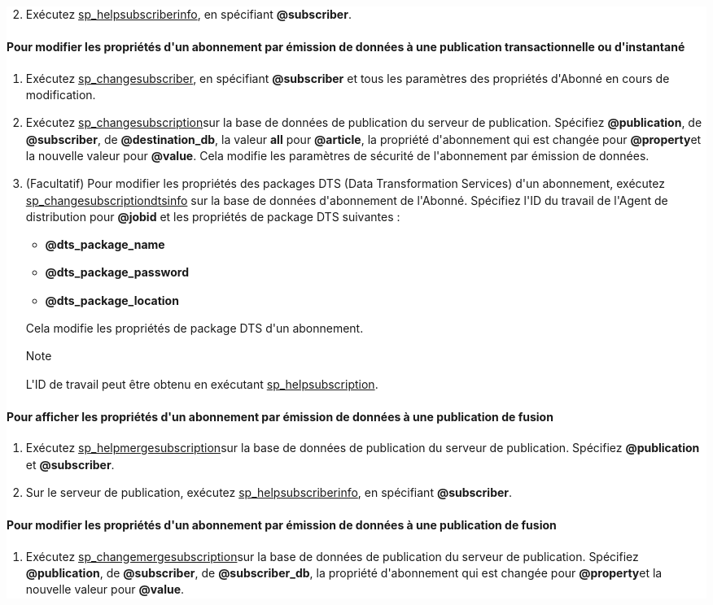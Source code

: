 2.  Exécutez [sp_helpsubscriberinfo](../../relational-databases/system-stored-procedures/sp-helpsubscriberinfo-transact-sql.md), en spécifiant **@subscriber**.  
  
#### <a name="to-change-the-properties-of-a-push-subscription-to-a-snapshot-or-transactional-publication"></a>Pour modifier les propriétés d'un abonnement par émission de données à une publication transactionnelle ou d'instantané  
  
1.  Exécutez [sp_changesubscriber](../../relational-databases/system-stored-procedures/sp-changesubscriber-transact-sql.md), en spécifiant **@subscriber** et tous les paramètres des propriétés d'Abonné en cours de modification.  
  
2.  Exécutez [sp_changesubscription](../../relational-databases/system-stored-procedures/sp-changesubscription-transact-sql.md)sur la base de données de publication du serveur de publication. Spécifiez **@publication**, de **@subscriber**, de **@destination_db**, la valeur **all** pour **@article**, la propriété d'abonnement qui est changée pour **@property**et la nouvelle valeur pour **@value**. Cela modifie les paramètres de sécurité de l'abonnement par émission de données.  
  
3.  (Facultatif) Pour modifier les propriétés des packages DTS (Data Transformation Services) d'un abonnement, exécutez [sp_changesubscriptiondtsinfo](../../relational-databases/system-stored-procedures/sp-changesubscriptiondtsinfo-transact-sql.md) sur la base de données d'abonnement de l'Abonné. Spécifiez l'ID du travail de l'Agent de distribution pour **@jobid** et les propriétés de package DTS suivantes :  
  
    -   **@dts_package_name**  
  
    -   **@dts_package_password**  
  
    -   **@dts_package_location**  
  
     Cela modifie les propriétés de package DTS d'un abonnement.  
  
    > [!NOTE]  
    >  L'ID de travail peut être obtenu en exécutant [sp_helpsubscription](../../relational-databases/system-stored-procedures/sp-helpsubscription-transact-sql.md).  
  
#### <a name="to-view-the-properties-of-a-push-subscription-to-a-merge-publication"></a>Pour afficher les propriétés d'un abonnement par émission de données à une publication de fusion  
  
1.  Exécutez [sp_helpmergesubscription](../../relational-databases/system-stored-procedures/sp-helpmergesubscription-transact-sql.md)sur la base de données de publication du serveur de publication. Spécifiez **@publication** et **@subscriber**.  
  
2.  Sur le serveur de publication, exécutez [sp_helpsubscriberinfo](../../relational-databases/system-stored-procedures/sp-helpsubscriberinfo-transact-sql.md), en spécifiant **@subscriber**.  
  
#### <a name="to-change-the-properties-of-a-push-subscription-to-a-merge-publication"></a>Pour modifier les propriétés d'un abonnement par émission de données à une publication de fusion  
  
1.  Exécutez [sp_changemergesubscription](../../relational-databases/system-stored-procedures/sp-changemergesubscription-transact-sql.md)sur la base de données de publication du serveur de publication. Spécifiez **@publication**, de **@subscriber**, de **@subscriber_db**, la propriété d'abonnement qui est changée pour **@property**et la nouvelle valeur pour **@value**.  
  